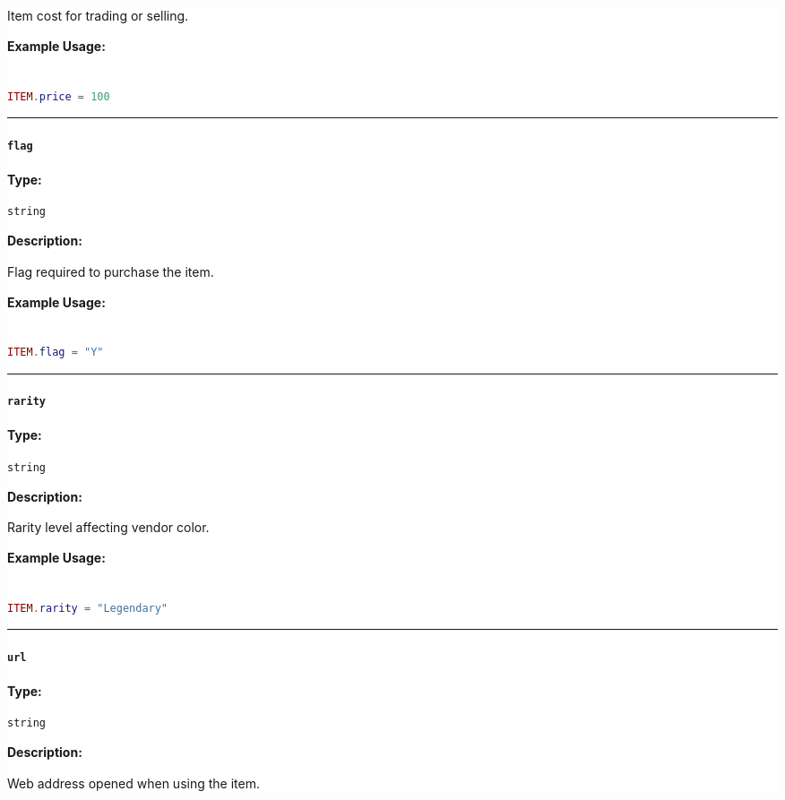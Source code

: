 Item cost for trading or selling.

**Example Usage:**

```lua

ITEM.price = 100

```

---

#### `flag`

**Type:**

`string`

**Description:**

Flag required to purchase the item.

**Example Usage:**

```lua

ITEM.flag = "Y"

```

---

#### `rarity`

**Type:**

`string`

**Description:**

Rarity level affecting vendor color.

**Example Usage:**

```lua

ITEM.rarity = "Legendary"

```

---

#### `url`

**Type:**

`string`

**Description:**

Web address opened when using the item.
